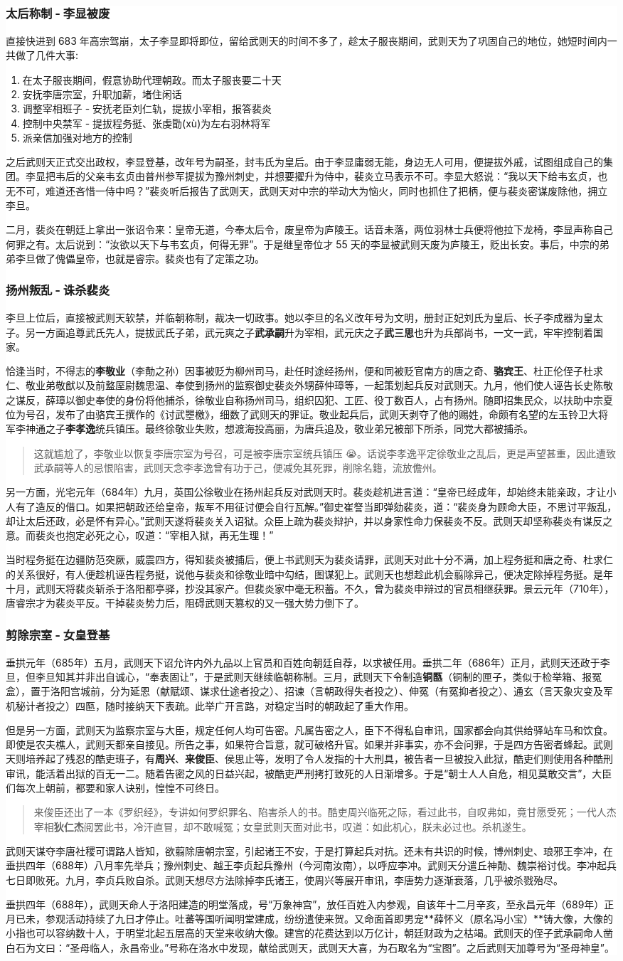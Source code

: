 ### 太后称制 - 李显被废

直接快进到 683 年高宗驾崩，太子李显即将即位，留给武则天的时间不多了，趁太子服丧期间，武则天为了巩固自己的地位，她短时间内一共做了几件大事:

1. 在太子服丧期间，假意协助代理朝政。而太子服丧要二十天
2. 安抚李唐宗室，升职加薪，堵住闲话
3. 调整宰相班子 - 安抚老臣刘仁轨，提拔小宰相，报答裴炎
4. 控制中央禁军 - 提拔程务挺、张虔勖(xù)为左右羽林将军
5. 派亲信加强对地方的控制

之后武则天正式交出政权，李显登基，改年号为嗣圣，封韦氏为皇后。由于李显庸弱无能，身边无人可用，便提拔外戚，试图组成自己的集团。李显把韦后的父亲韦玄贞由普州参军提拔为豫州刺史，并想要擢升为侍中，裴炎立马表示不可。李显大怒说：“我以天下给韦玄贞，也无不可，难道还吝惜一侍中吗？”裴炎听后报告了武则天，武则天对中宗的举动大为恼火，同时也抓住了把柄，便与裴炎密谋废除他，拥立李旦。

二月，裴炎在朝廷上拿出一张诏令来：皇帝无道，今奉太后令，废皇帝为庐陵王。话音未落，两位羽林士兵便将他拉下龙椅，李显声称自己何罪之有。太后说到：“汝欲以天下与韦玄贞，何得无罪”。于是继皇帝位才 55 天的李显被武则天废为庐陵王，贬出长安。事后，中宗的弟弟李旦做了傀儡皇帝，也就是睿宗。裴炎也有了定策之功。

### 扬州叛乱 - 诛杀裴炎

李旦上位后，直接被武则天软禁，并临朝称制，裁决一切政事。她以李旦的名义改年号为文明，册封正妃刘氏为皇后、长子李成器为皇太子。另一方面追尊武氏先人，提拔武氏子弟，武元爽之子**武承嗣**升为宰相，武元庆之子**武三思**也升为兵部尚书，一文一武，牢牢控制着国家。

恰逢当时，不得志的**李敬业**（李勣之孙）因事被贬为柳州司马，赴任时途经扬州，便和同被贬官南方的唐之奇、**骆宾王**、杜正伦侄子杜求仁、敬业弟敬猷以及前盩厔尉魏思温、奉使到扬州的监察御史裴炎外甥薛仲璋等，一起策划起兵反对武则天。九月，他们使人诬告长史陈敬之谋反，薛璋以御史奉使的身份将他捕杀，徐敬业自称扬州司马，组织囚犯、工匠、役丁数百人，占有扬州。随即招集民众，以扶助中宗夏位为号召，发布了由骆宾王撰作的《讨武瞾檄》，细数了武则天的罪证。敬业起兵后，武则天剥夺了他的赐姓，命颇有名望的左玉铃卫大将军李神通之子**李孝逸**统兵镇压。最终徐敬业失败，想渡海投高丽，为唐兵追及，敬业弟兄被部下所杀，同党大都被捕杀。

> 这就尴尬了，李敬业以恢复李唐宗室为号召，可是被李唐宗室统兵镇压 😭。话说李孝逸平定徐敬业之乱后，更是声望甚重，因此遭致武承嗣等人的忌恨陷害，武则天念李孝逸曾有功于己，便减免其死罪，削除名籍，流放儋州。

另一方面，光宅元年（684年）九月，英国公徐敬业在扬州起兵反对武则天时。裴炎趁机进言道：“皇帝已经成年，却始终未能亲政，才让小人有了造反的借口。如果把朝政还给皇帝，叛军不用征讨便会自行瓦解。”御史崔詧当即弹劾裴炎，道：“裴炎身为顾命大臣，不思讨平叛乱，却让太后还政，必是怀有异心。”武则天遂将裴炎关入诏狱。众臣上疏为裴炎辩护，并以身家性命力保裴炎不反。武则天却坚称裴炎有谋反之意。而裴炎也抱定必死之心，叹道：“宰相入狱，再无生理！”

当时程务挺在边疆防范突厥，威震四方，得知裴炎被捕后，便上书武则天为裴炎请罪，武则天对此十分不满，加上程务挺和唐之奇、杜求仁的关系很好，有人便趁机诬告程务挺，说他与裴炎和徐敬业暗中勾结，图谋犯上。武则天也想趁此机会翦除异己，便决定除掉程务挺。是年十月，武则天将裴炎斩杀于洛阳都亭驿，抄没其家产。但裴炎家中毫无积蓄。不久，曾为裴炎申辩过的官员相继获罪。景云元年（710年），唐睿宗才为裴炎平反。干掉裴炎势力后，阻碍武则天篡权的又一强大势力倒下了。

### 剪除宗室 - 女皇登基

垂拱元年（685年）五月，武则天下诏允许内外九品以上官员和百姓向朝廷自荐，以求被任用。垂拱二年（686年）正月，武则天还政于李旦，但李旦知其并非出自诚心，“奉表固让”，于是武则天继续临朝称制。三月，武则天下令制造**铜匦**（铜制的匣子，类似于检举箱、报冤盒），置于洛阳宫城前，分为延恩（献赋颂、谋求仕途者投之）、招谏（言朝政得失者投之）、伸冤（有冤抑者投之）、通玄（言天象灾变及军机秘计者投之）四匦，随时接纳天下表疏。此举广开言路，对稳定当时的朝政起了重大作用。

但是另一方面，武则天为监察宗室与大臣，规定任何人均可告密。凡属告密之人，臣下不得私自审讯，国家都会向其供给驿站车马和饮食。即使是农夫樵人，武则天都亲自接见。所告之事，如果符合旨意，就可破格升官。如果并非事实，亦不会问罪，于是四方告密者蜂起。武则天则培养起了残忍的酷吏班子，有**周兴**、**来俊臣**、侯思止等，发明了令人发指的十大刑具，被告者一旦被投入此狱，酷吏们则使用各种酷刑审讯，能活着出狱的百无一二。随着告密之风的日益兴起，被酷吏严刑拷打致死的人日渐增多。于是“朝士人人自危，相见莫敢交言”，大臣们每次上朝前，都要和家人诀别，惶惶不可终日。

> 来俊臣还出了一本《罗织经》，专讲如何罗织罪名、陷害杀人的书。酷吏周兴临死之际，看过此书，自叹弗如，竟甘愿受死；一代人杰宰相**狄仁杰**阅罢此书，冷汗直冒，却不敢喊冤；女皇武则天面对此书，叹道：如此机心，朕未必过也。杀机遂生。

武则天谋夺李唐社稷可谓路人皆知，欲翦除唐朝宗室，引起诸王不安，于是打算起兵对抗。还未有共识的时候，博州刺史、琅邪王李冲，在垂拱四年（688年）八月率先举兵；豫州刺史、越王李贞起兵豫州（今河南汝南），以呼应李冲。武则天分遣丘神勣、魏崇裕讨伐。李冲起兵七日即败死。九月，李贞兵败自杀。武则天想尽方法除掉李氏诸王，使周兴等展开审讯，李唐势力逐渐衰落，几乎被杀戮殆尽。

垂拱四年（688年），武则天命人于洛阳建造的明堂落成，号“万象神宫”，放任百姓入内参观，自该年十二月辛亥，至永昌元年（689年）正月已未，参观活动持续了九日才停止。吐蕃等国听闻明堂建成，纷纷遣使来贺。又命面首即男宠**薛怀义（原名冯小宝）**铸大像，大像的小指也可以容纳数十人，于明堂北起五层高的天堂来收纳大像。建宫的花费达到以万亿计，朝廷财政为之枯竭。武则天的侄子武承嗣命人凿白石为文曰：“圣母临人，永昌帝业。”号称在洛水中发现，献给武则天，武则天大喜，为石取名为“宝图”。之后武则天加尊号为“圣母神皇”。
